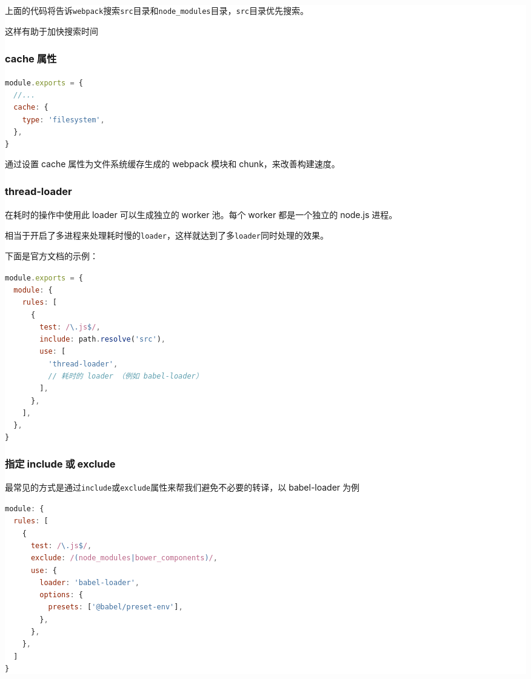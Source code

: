 上面的代码将告诉`webpack`搜索`src`目录和`node_modules`目录，`src`目录优先搜索。

这样有助于加快搜索时间

### cache 属性

```javascript
module.exports = {
  //...
  cache: {
    type: 'filesystem',
  },
}
```

通过设置 cache 属性为文件系统缓存生成的 webpack 模块和 chunk，来改善构建速度。

### thread-loader

在耗时的操作中使用此 loader 可以生成独立的 worker 池。每个 worker 都是一个独立的 node.js 进程。

相当于开启了多进程来处理耗时慢的`loader`，这样就达到了多`loader`同时处理的效果。

下面是官方文档的示例：

```javascript
module.exports = {
  module: {
    rules: [
      {
        test: /\.js$/,
        include: path.resolve('src'),
        use: [
          'thread-loader',
          // 耗时的 loader （例如 babel-loader）
        ],
      },
    ],
  },
}
```

### 指定 include 或 exclude

最常见的方式是通过`include`或`exclude`属性来帮我们避免不必要的转译，以 babel-loader 为例

```javascript
module: {
  rules: [
    {
      test: /\.js$/,
      exclude: /(node_modules|bower_components)/,
      use: {
        loader: 'babel-loader',
        options: {
          presets: ['@babel/preset-env'],
        },
      },
    },
  ]
}
```
